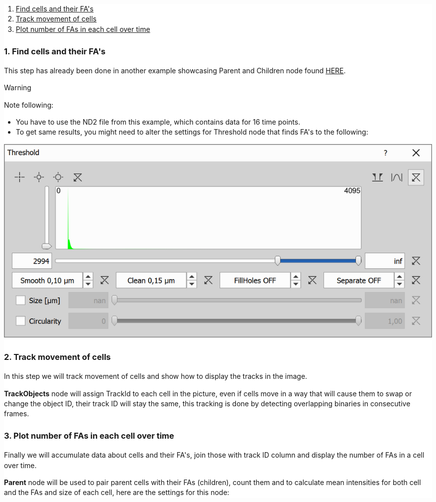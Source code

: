1) [Find cells and their FA's](#1-find-cells-and-their-fas)
2) [Track movement of cells](#2-track-movement-of-cells)
3) [Plot number of FAs in each cell over time](#3-plot-movement-of-tracked-cells-in-a-scatterplot)

### 1. Find cells and their FA's

This step has already been done in another example showcasing Parent and Children node found [HERE](../12-Child_Parent_Relation/).

> [!WARNING]  
> Note following:
>
> - You have to use the ND2 file from this example, which contains data for 16 time points.
> - To get same results, you might need to alter the settings for Threshold node that finds FA's to the following:
>
> ![image](images/10_threshold_settings.png "Image 6 - threshold settings")

### 2. Track movement of cells

In this step we will track movement of cells and show how to display the tracks in the image.

**TrackObjects** node will assign TrackId to each cell in the picture, even if cells move in a way that will cause them to swap or change the object ID, their track ID will stay the same, this tracking is done by detecting overlapping binaries in consecutive frames.

### 3. Plot number of FAs in each cell over time

Finally we will accumulate data about cells and their FA's, join those with track ID column and display the number of FAs in a cell over time.

**Parent** node will be used to pair parent cells with their FAs (children), count them and to calculate mean intensities for both cell and the FAs and size of each cell, here are the settings for this node:
